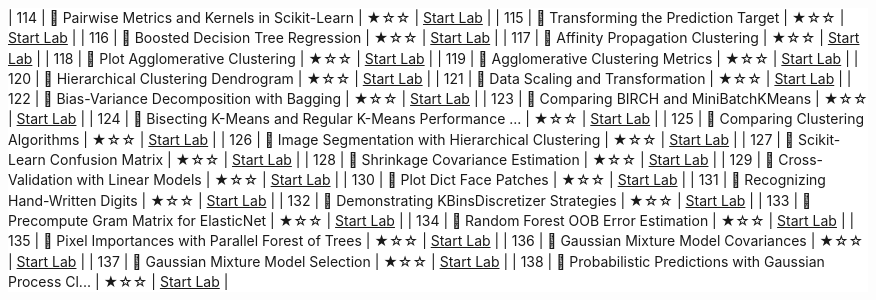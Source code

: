 |     114 | 📖 Pairwise Metrics and Kernels in Scikit-Learn          | ★☆☆          | <a target='_blank' href='https://labex.io/en/tutorials/ml-pairwise-metrics-and-kernels-in-scikit-learn-71135'>Start Lab</a>                     |
|     115 | 📖 Transforming the Prediction Target                    | ★☆☆          | <a target='_blank' href='https://labex.io/en/tutorials/ml-transforming-the-prediction-target-71136'>Start Lab</a>                               |
|     116 | 📖 Boosted Decision Tree Regression                      | ★☆☆          | <a target='_blank' href='https://labex.io/en/tutorials/ml-boosted-decision-tree-regression-49057'>Start Lab</a>                                 |
|     117 | 📖 Affinity Propagation Clustering                       | ★☆☆          | <a target='_blank' href='https://labex.io/en/tutorials/ml-affinity-propagation-clustering-49060'>Start Lab</a>                                  |
|     118 | 📖 Plot Agglomerative Clustering                         | ★☆☆          | <a target='_blank' href='https://labex.io/en/tutorials/ml-plot-agglomerative-clustering-49062'>Start Lab</a>                                    |
|     119 | 📖 Agglomerative Clustering Metrics                      | ★☆☆          | <a target='_blank' href='https://labex.io/en/tutorials/ml-agglomerative-clustering-metrics-49061'>Start Lab</a>                                 |
|     120 | 📖 Hierarchical Clustering Dendrogram                    | ★☆☆          | <a target='_blank' href='https://labex.io/en/tutorials/ml-hierarchical-clustering-dendrogram-49063'>Start Lab</a>                               |
|     121 | 📖 Data Scaling and Transformation                       | ★☆☆          | <a target='_blank' href='https://labex.io/en/tutorials/ml-data-scaling-and-transformation-49064'>Start Lab</a>                                  |
|     122 | 📖 Bias-Variance Decomposition with Bagging              | ★☆☆          | <a target='_blank' href='https://labex.io/en/tutorials/ml-bias-variance-decomposition-with-bagging-49068'>Start Lab</a>                         |
|     123 | 📖 Comparing BIRCH and MiniBatchKMeans                   | ★☆☆          | <a target='_blank' href='https://labex.io/en/tutorials/ml-comparing-birch-and-minibatchkmeans-49070'>Start Lab</a>                              |
|     124 | 📖 Bisecting K-Means and Regular K-Means Performance ... | ★☆☆          | <a target='_blank' href='https://labex.io/en/tutorials/ml-bisecting-k-means-and-regular-k-means-performance-comparison-49071'>Start Lab</a>     |
|     125 | 📖 Comparing Clustering Algorithms                       | ★☆☆          | <a target='_blank' href='https://labex.io/en/tutorials/ml-comparing-clustering-algorithms-49081'>Start Lab</a>                                  |
|     126 | 📖 Image Segmentation with Hierarchical Clustering       | ★☆☆          | <a target='_blank' href='https://labex.io/en/tutorials/ml-image-segmentation-with-hierarchical-clustering-49084'>Start Lab</a>                  |
|     127 | 📖 Scikit-Learn Confusion Matrix                         | ★☆☆          | <a target='_blank' href='https://labex.io/en/tutorials/ml-scikit-learn-confusion-matrix-49094'>Start Lab</a>                                    |
|     128 | 📖 Shrinkage Covariance Estimation                       | ★☆☆          | <a target='_blank' href='https://labex.io/en/tutorials/ml-shrinkage-covariance-estimation-49096'>Start Lab</a>                                  |
|     129 | 📖 Cross-Validation with Linear Models                   | ★☆☆          | <a target='_blank' href='https://labex.io/en/tutorials/ml-cross-validation-with-linear-models-49098'>Start Lab</a>                              |
|     130 | 📖 Plot Dict Face Patches                                | ★☆☆          | <a target='_blank' href='https://labex.io/en/tutorials/ml-plot-dict-face-patches-49104'>Start Lab</a>                                           |
|     131 | 📖 Recognizing Hand-Written Digits                       | ★☆☆          | <a target='_blank' href='https://labex.io/en/tutorials/ml-recognizing-hand-written-digits-49107'>Start Lab</a>                                  |
|     132 | 📖 Demonstrating KBinsDiscretizer Strategies             | ★☆☆          | <a target='_blank' href='https://labex.io/en/tutorials/ml-demonstrating-kbinsdiscretizer-strategies-49114'>Start Lab</a>                        |
|     133 | 📖 Precompute Gram Matrix for ElasticNet                 | ★☆☆          | <a target='_blank' href='https://labex.io/en/tutorials/ml-precompute-gram-matrix-for-elasticnet-49118'>Start Lab</a>                            |
|     134 | 📖 Random Forest OOB Error Estimation                    | ★☆☆          | <a target='_blank' href='https://labex.io/en/tutorials/ml-random-forest-oob-error-estimation-49119'>Start Lab</a>                               |
|     135 | 📖 Pixel Importances with Parallel Forest of Trees       | ★☆☆          | <a target='_blank' href='https://labex.io/en/tutorials/ml-pixel-importances-with-parallel-forest-of-trees-49131'>Start Lab</a>                  |
|     136 | 📖 Gaussian Mixture Model Covariances                    | ★☆☆          | <a target='_blank' href='https://labex.io/en/tutorials/ml-gaussian-mixture-model-covariances-49134'>Start Lab</a>                               |
|     137 | 📖 Gaussian Mixture Model Selection                      | ★☆☆          | <a target='_blank' href='https://labex.io/en/tutorials/ml-gaussian-mixture-model-selection-49137'>Start Lab</a>                                 |
|     138 | 📖 Probabilistic Predictions with Gaussian Process Cl... | ★☆☆          | <a target='_blank' href='https://labex.io/en/tutorials/ml-probabilistic-predictions-with-gaussian-process-classification-49143'>Start Lab</a>   |